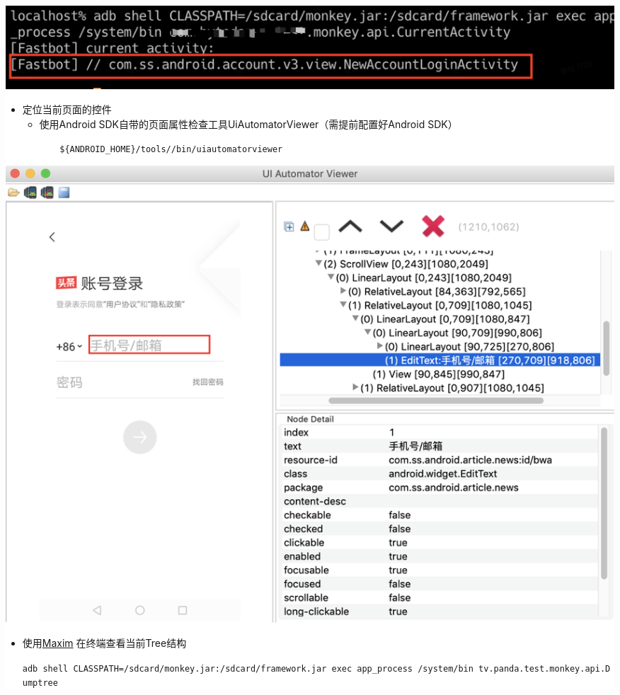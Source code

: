 ![](doc/getactivity.png )
   * 定位当前页面的控件
      * 使用Android SDK自带的页面属性检查工具UiAutomatorViewer（需提前配置好Android SDK）
        ```
            ${ANDROID_HOME}/tools//bin/uiautomatorviewer
        ```

![](doc/automatorview.png )
   * 使用[Maxim](https://github.com/zhangzhao4444/Maxim) 在终端查看当前Tree结构
        ```
        adb shell CLASSPATH=/sdcard/monkey.jar:/sdcard/framework.jar exec app_process /system/bin tv.panda.test.monkey.api.Dumptree
        ```
  